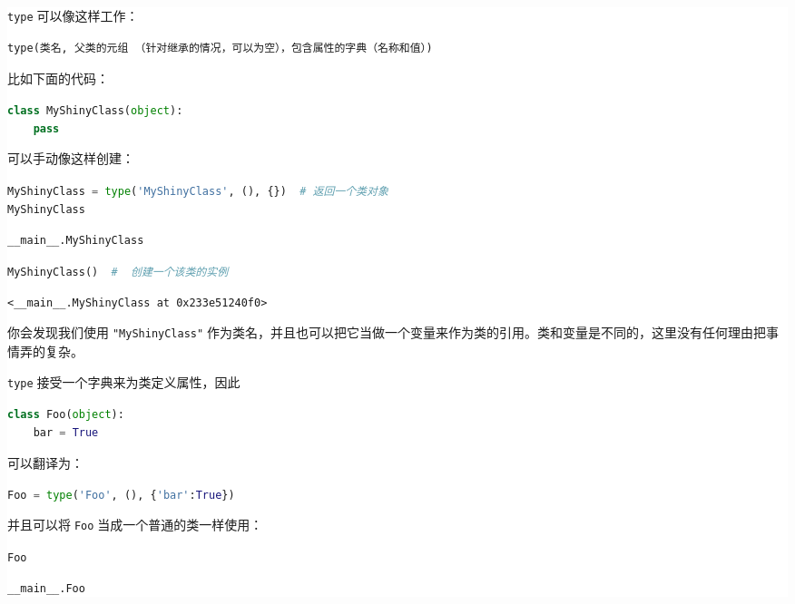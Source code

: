 `type` 可以像这样工作：

```
type(类名, 父类的元组 （针对继承的情况，可以为空），包含属性的字典（名称和值）)
```

比如下面的代码：


```python
class MyShinyClass(object):
    pass
```

可以手动像这样创建：


```python
MyShinyClass = type('MyShinyClass', (), {})  # 返回一个类对象
MyShinyClass
```




    __main__.MyShinyClass




```python
MyShinyClass()  #  创建一个该类的实例
```




    <__main__.MyShinyClass at 0x233e51240f0>



你会发现我们使用 `"MyShinyClass"` 作为类名，并且也可以把它当做一个变量来作为类的引用。类和变量是不同的，这里没有任何理由把事情弄的复杂。

`type` 接受一个字典来为类定义属性，因此


```python
class Foo(object):
    bar = True
```

可以翻译为：


```python
Foo = type('Foo', (), {'bar':True})
```

并且可以将 `Foo` 当成一个普通的类一样使用：


```python
Foo
```




    __main__.Foo
